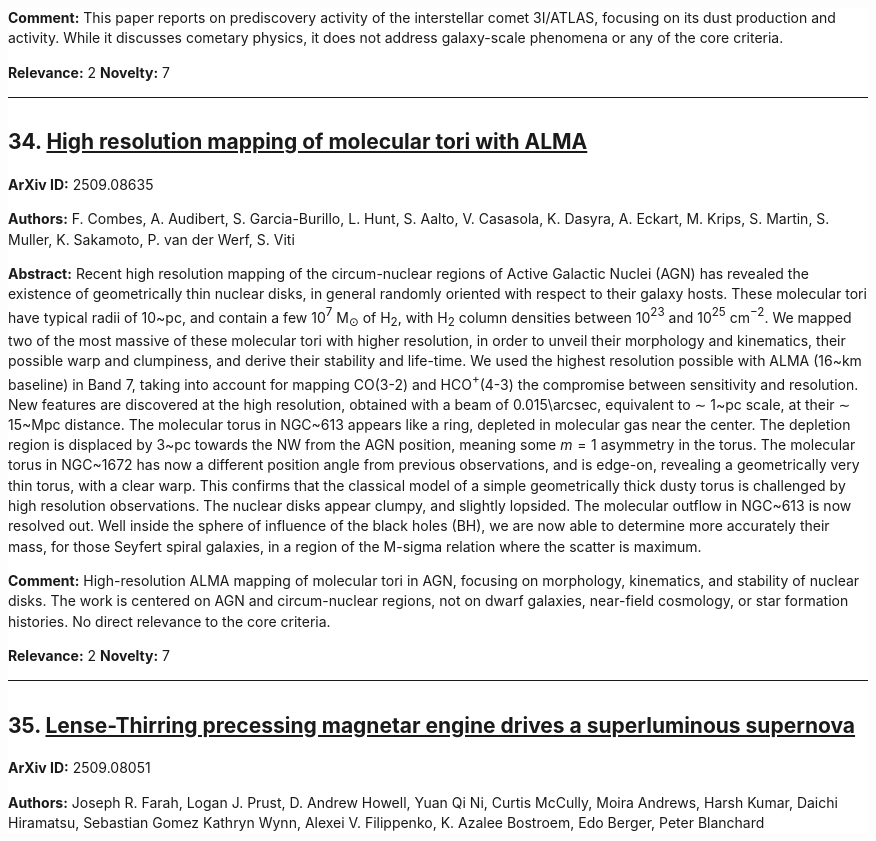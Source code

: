 **Comment:** This paper reports on prediscovery activity of the interstellar comet 3I/ATLAS, focusing on its dust production and activity. While it discusses cometary physics, it does not address galaxy-scale phenomena or any of the core criteria.

**Relevance:** 2
**Novelty:** 7

---

## 34. [High resolution mapping of molecular tori with ALMA](https://arxiv.org/abs/2509.08635) <a id="link34"></a>

**ArXiv ID:** 2509.08635

**Authors:** F. Combes, A. Audibert, S. Garcia-Burillo, L. Hunt, S. Aalto, V. Casasola, K. Dasyra, A. Eckart, M. Krips, S. Martin, S. Muller, K. Sakamoto, P. van der Werf, S. Viti

**Abstract:** Recent high resolution mapping of the circum-nuclear regions of Active Galactic Nuclei (AGN) has revealed the existence of geometrically thin nuclear disks, in general randomly oriented with respect to their galaxy hosts. These molecular tori have typical radii of 10~pc, and contain a few 10$^7$ M$_\odot$ of H$_2$, with H$_2$ column densities between 10$^{23}$ and 10$^{25}$ cm$^{-2}$. We mapped two of the most massive of these molecular tori with higher resolution, in order to unveil their morphology and kinematics, their possible warp and clumpiness, and derive their stability and life-time. We used the highest resolution possible with ALMA (16~km baseline) in Band 7, taking into account for mapping CO(3-2) and HCO$^+$(4-3) the compromise between sensitivity and resolution.   New features are discovered at the high resolution, obtained with a beam of 0.015\arcsec, equivalent to $\sim$ 1~pc scale, at their $\sim$ 15~Mpc distance. The molecular torus in NGC~613 appears like a ring, depleted in molecular gas near the center. The depletion region is displaced by 3~pc towards the NW from the AGN position, meaning some $m=1$ asymmetry in the torus.   The molecular torus in NGC~1672 has now a different position angle from previous observations, and is edge-on, revealing a geometrically very thin torus, with a clear warp. This confirms that the classical model of a simple geometrically thick dusty torus is challenged by high resolution observations. The nuclear disks appear clumpy, and slightly lopsided. The molecular outflow in NGC~613 is now resolved out. Well inside the sphere of influence of the black holes (BH), we are now able to determine more accurately their mass, for those Seyfert spiral galaxies, in a region of the M-sigma relation where the scatter is maximum.

**Comment:** High-resolution ALMA mapping of molecular tori in AGN, focusing on morphology, kinematics, and stability of nuclear disks. The work is centered on AGN and circum-nuclear regions, not on dwarf galaxies, near-field cosmology, or star formation histories. No direct relevance to the core criteria.

**Relevance:** 2
**Novelty:** 7

---

## 35. [Lense-Thirring precessing magnetar engine drives a superluminous supernova](https://arxiv.org/abs/2509.08051) <a id="link35"></a>

**ArXiv ID:** 2509.08051

**Authors:** Joseph R. Farah, Logan J. Prust, D. Andrew Howell, Yuan Qi Ni, Curtis McCully, Moira Andrews, Harsh Kumar, Daichi Hiramatsu, Sebastian Gomez Kathryn Wynn, Alexei V. Filippenko, K. Azalee Bostroem, Edo Berger, Peter Blanchard
